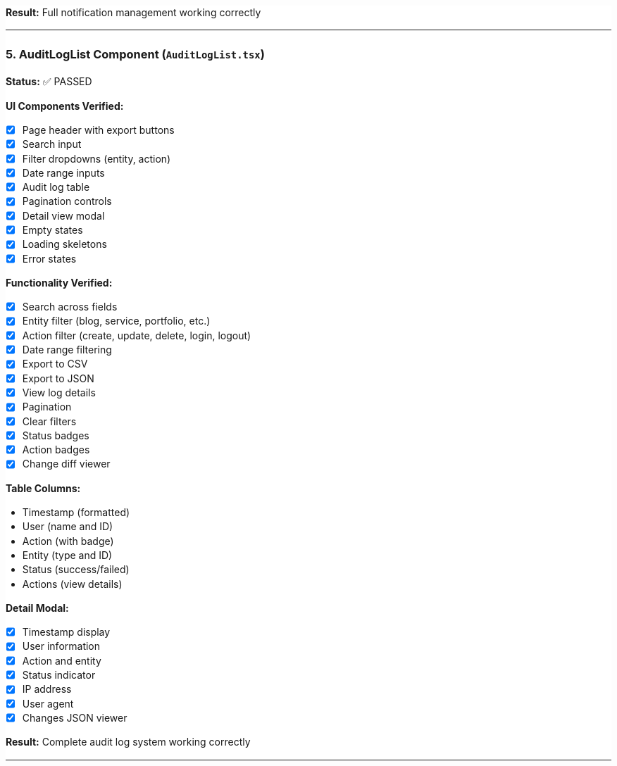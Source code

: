 **Result:** Full notification management working correctly

---

### 5. AuditLogList Component (`AuditLogList.tsx`)

**Status:** ✅ PASSED

**UI Components Verified:**
- [x] Page header with export buttons
- [x] Search input
- [x] Filter dropdowns (entity, action)
- [x] Date range inputs
- [x] Audit log table
- [x] Pagination controls
- [x] Detail view modal
- [x] Empty states
- [x] Loading skeletons
- [x] Error states

**Functionality Verified:**
- [x] Search across fields
- [x] Entity filter (blog, service, portfolio, etc.)
- [x] Action filter (create, update, delete, login, logout)
- [x] Date range filtering
- [x] Export to CSV
- [x] Export to JSON
- [x] View log details
- [x] Pagination
- [x] Clear filters
- [x] Status badges
- [x] Action badges
- [x] Change diff viewer

**Table Columns:**
- Timestamp (formatted)
- User (name and ID)
- Action (with badge)
- Entity (type and ID)
- Status (success/failed)
- Actions (view details)

**Detail Modal:**
- [x] Timestamp display
- [x] User information
- [x] Action and entity
- [x] Status indicator
- [x] IP address
- [x] User agent
- [x] Changes JSON viewer

**Result:** Complete audit log system working correctly

---
